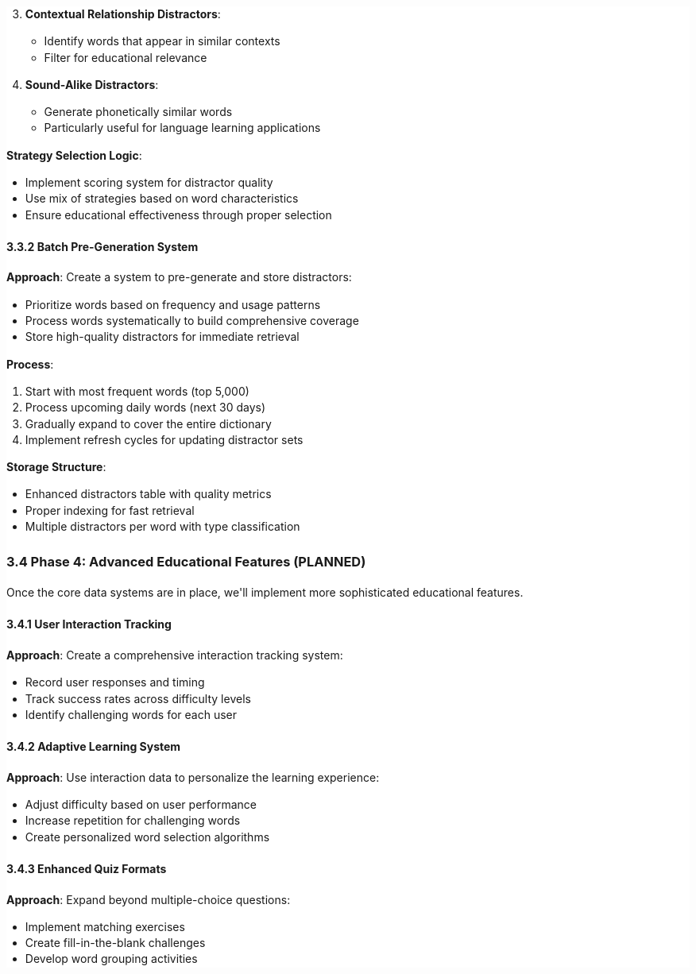 3. **Contextual Relationship Distractors**:
   - Identify words that appear in similar contexts
   - Filter for educational relevance

4. **Sound-Alike Distractors**:
   - Generate phonetically similar words
   - Particularly useful for language learning applications

**Strategy Selection Logic**:
- Implement scoring system for distractor quality
- Use mix of strategies based on word characteristics
- Ensure educational effectiveness through proper selection

#### 3.3.2 Batch Pre-Generation System

**Approach**: Create a system to pre-generate and store distractors:

- Prioritize words based on frequency and usage patterns
- Process words systematically to build comprehensive coverage
- Store high-quality distractors for immediate retrieval

**Process**:
1. Start with most frequent words (top 5,000)
2. Process upcoming daily words (next 30 days)
3. Gradually expand to cover the entire dictionary
4. Implement refresh cycles for updating distractor sets

**Storage Structure**:
- Enhanced distractors table with quality metrics
- Proper indexing for fast retrieval
- Multiple distractors per word with type classification

### 3.4 Phase 4: Advanced Educational Features (PLANNED)

Once the core data systems are in place, we'll implement more sophisticated educational features.

#### 3.4.1 User Interaction Tracking

**Approach**: Create a comprehensive interaction tracking system:
- Record user responses and timing
- Track success rates across difficulty levels
- Identify challenging words for each user

#### 3.4.2 Adaptive Learning System

**Approach**: Use interaction data to personalize the learning experience:
- Adjust difficulty based on user performance
- Increase repetition for challenging words
- Create personalized word selection algorithms

#### 3.4.3 Enhanced Quiz Formats

**Approach**: Expand beyond multiple-choice questions:
- Implement matching exercises
- Create fill-in-the-blank challenges
- Develop word grouping activities
